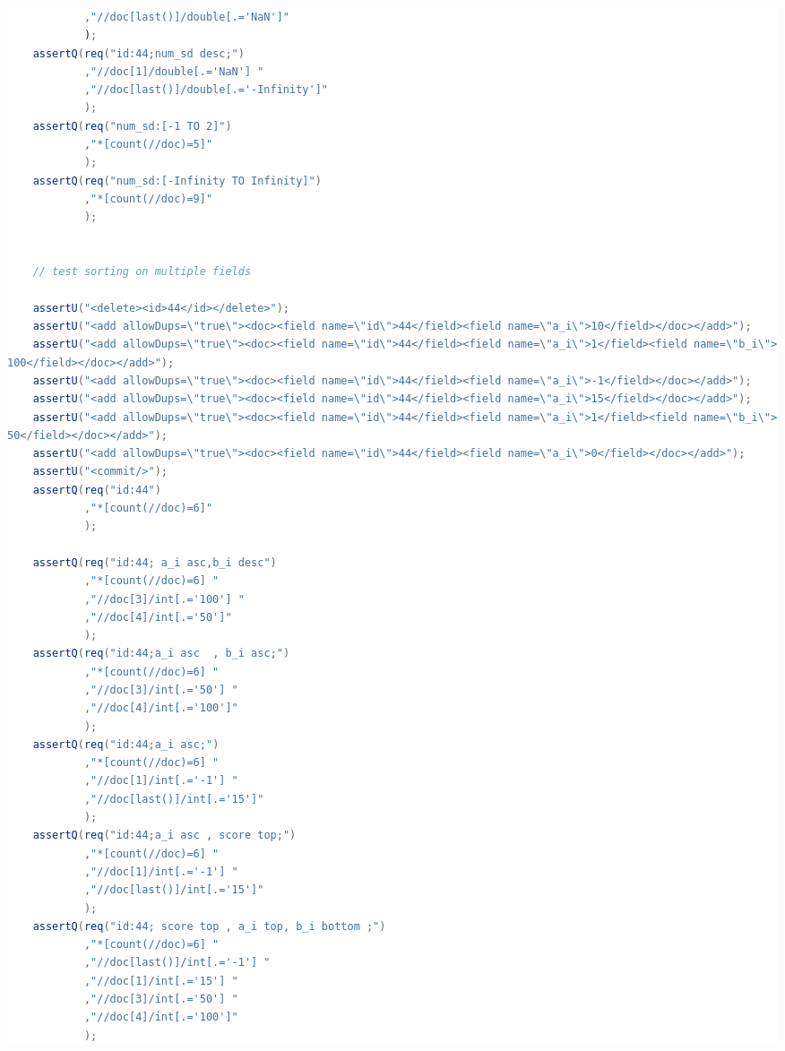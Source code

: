 ```java
            ,"//doc[last()]/double[.='NaN']"
            );
    assertQ(req("id:44;num_sd desc;")
            ,"//doc[1]/double[.='NaN'] "
            ,"//doc[last()]/double[.='-Infinity']"
            );
    assertQ(req("num_sd:[-1 TO 2]")
            ,"*[count(//doc)=5]"
            );
    assertQ(req("num_sd:[-Infinity TO Infinity]")
            ,"*[count(//doc)=9]"
            );


    // test sorting on multiple fields

    assertU("<delete><id>44</id></delete>");
    assertU("<add allowDups=\"true\"><doc><field name=\"id\">44</field><field name=\"a_i\">10</field></doc></add>");
    assertU("<add allowDups=\"true\"><doc><field name=\"id\">44</field><field name=\"a_i\">1</field><field name=\"b_i\">100</field></doc></add>");
    assertU("<add allowDups=\"true\"><doc><field name=\"id\">44</field><field name=\"a_i\">-1</field></doc></add>");
    assertU("<add allowDups=\"true\"><doc><field name=\"id\">44</field><field name=\"a_i\">15</field></doc></add>");
    assertU("<add allowDups=\"true\"><doc><field name=\"id\">44</field><field name=\"a_i\">1</field><field name=\"b_i\">50</field></doc></add>");
    assertU("<add allowDups=\"true\"><doc><field name=\"id\">44</field><field name=\"a_i\">0</field></doc></add>");
    assertU("<commit/>");
    assertQ(req("id:44")
            ,"*[count(//doc)=6]"
            );

    assertQ(req("id:44; a_i asc,b_i desc")
            ,"*[count(//doc)=6] "
            ,"//doc[3]/int[.='100'] "
            ,"//doc[4]/int[.='50']"
            );
    assertQ(req("id:44;a_i asc  , b_i asc;")
            ,"*[count(//doc)=6] "
            ,"//doc[3]/int[.='50'] "
            ,"//doc[4]/int[.='100']"
            );
    assertQ(req("id:44;a_i asc;")
            ,"*[count(//doc)=6] "
            ,"//doc[1]/int[.='-1'] "
            ,"//doc[last()]/int[.='15']"
            );
    assertQ(req("id:44;a_i asc , score top;")
            ,"*[count(//doc)=6] "
            ,"//doc[1]/int[.='-1'] "
            ,"//doc[last()]/int[.='15']"
            );
    assertQ(req("id:44; score top , a_i top, b_i bottom ;")
            ,"*[count(//doc)=6] "
            ,"//doc[last()]/int[.='-1'] "
            ,"//doc[1]/int[.='15'] "
            ,"//doc[3]/int[.='50'] "
            ,"//doc[4]/int[.='100']"
            );


```